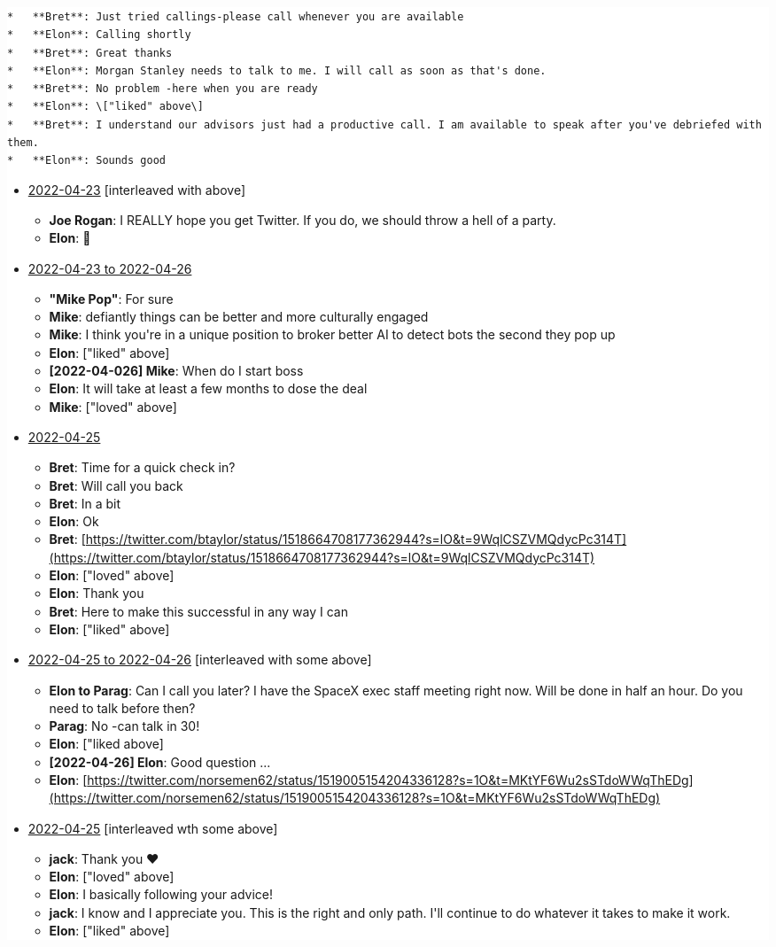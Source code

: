     *   **Bret**: Just tried callings-please call whenever you are available
    *   **Elon**: Calling shortly
    *   **Bret**: Great thanks
    *   **Elon**: Morgan Stanley needs to talk to me. I will call as soon as that's done.
    *   **Bret**: No problem -here when you are ready
    *   **Elon**: \["liked" above\]
    *   **Bret**: I understand our advisors just had a productive call. I am available to speak after you've debriefed with them.
    *   **Elon**: Sounds good
  
*   [2022-04-23](#56) \[interleaved with above\]
    *   **Joe Rogan**: I REALLY hope you get Twitter. If you do, we should throw a hell of a party.
    *   **Elon**: 💯
  
*   [2022-04-23 to 2022-04-26](#57)
    *   **"Mike Pop"**: For sure
    *   **Mike**: defiantly things can be better and more culturally engaged
    *   **Mike**: I think you're in a unique position to broker better AI to detect bots the second they pop up
    *   **Elon**: \["liked" above\]
    *   **\[2022-04-026\] Mike**: When do I start boss
    *   **Elon**: It will take at least a few months to dose the deal
    *   **Mike**: \["loved" above\]
  
*   [2022-04-25](#58)
    *   **Bret**: Time for a quick check in?
    *   **Bret**: Will call you back
    *   **Bret**: In a bit
    *   **Elon**: Ok
    *   **Bret**: [https://twitter.com/btaylor/status/1518664708177362944?s=lO&t=9WqlCSZVMQdycPc314T](https://twitter.com/btaylor/status/1518664708177362944?s=lO&t=9WqlCSZVMQdycPc314T)
    *   **Elon**: \["loved" above\]
    *   **Elon**: Thank you
    *   **Bret**: Here to make this successful in any way I can
    *   **Elon**: \["liked" above\]  
        
  
*   [2022-04-25 to 2022-04-26](#59) \[interleaved with some above\]
    *   **Elon to Parag**: Can I call you later? I have the SpaceX exec staff meeting right now. Will be done in half an hour. Do you need to talk before then?
    *   **Parag**: No -can talk in 30!
    *   **Elon**: \["liked above\]
    *   **\[2022-04-26\] Elon**: Good question ...
    *   **Elon**: [https://twitter.com/norsemen62/status/1519005154204336128?s=1O&t=MKtYF6Wu2sSTdoWWqThEDg](https://twitter.com/norsemen62/status/1519005154204336128?s=1O&t=MKtYF6Wu2sSTdoWWqThEDg)
  
*   [2022-04-25](#60) \[interleaved wth some above\]
    *   **jack**: Thank you ❤️
    *   **Elon**: \["loved" above\]
    *   **Elon**: I basically following your advice!
    *   **jack**: I know and I appreciate you. This is the right and only path. I'll continue to do whatever it takes to make it work.
    *   **Elon**: \["liked" above\]
  
